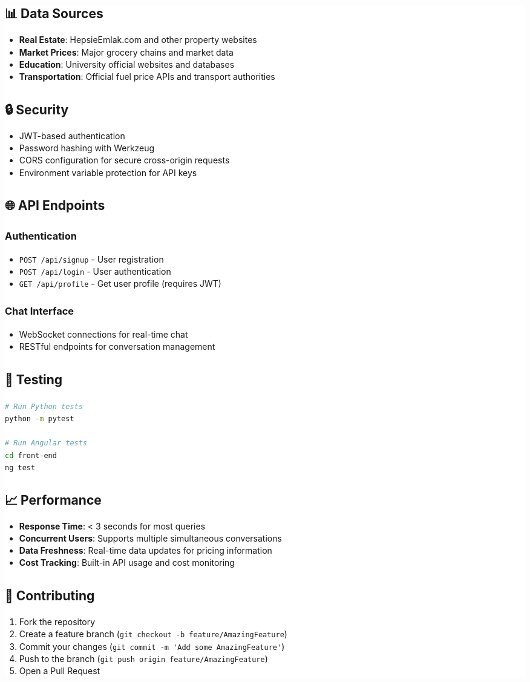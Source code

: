 ## 📊 Data Sources

- **Real Estate**: HepsieEmlak.com and other property websites
- **Market Prices**: Major grocery chains and market data
- **Education**: University official websites and databases
- **Transportation**: Official fuel price APIs and transport authorities

## 🔒 Security

- JWT-based authentication
- Password hashing with Werkzeug
- CORS configuration for secure cross-origin requests
- Environment variable protection for API keys

## 🌐 API Endpoints

### Authentication
- `POST /api/signup` - User registration
- `POST /api/login` - User authentication
- `GET /api/profile` - Get user profile (requires JWT)

### Chat Interface
- WebSocket connections for real-time chat
- RESTful endpoints for conversation management

## 🧪 Testing

```bash
# Run Python tests
python -m pytest

# Run Angular tests
cd front-end
ng test
```

## 📈 Performance

- **Response Time**: < 3 seconds for most queries
- **Concurrent Users**: Supports multiple simultaneous conversations
- **Data Freshness**: Real-time data updates for pricing information
- **Cost Tracking**: Built-in API usage and cost monitoring

## 🤝 Contributing

1. Fork the repository
2. Create a feature branch (`git checkout -b feature/AmazingFeature`)
3. Commit your changes (`git commit -m 'Add some AmazingFeature'`)
4. Push to the branch (`git push origin feature/AmazingFeature`)
5. Open a Pull Request
